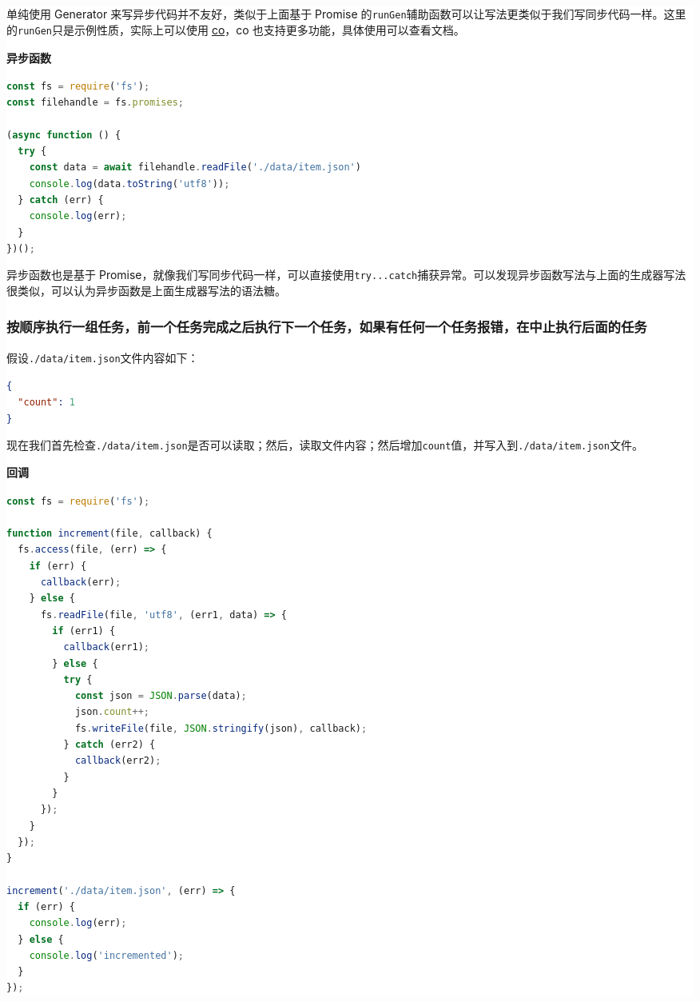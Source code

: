 单纯使用 Generator 来写异步代码并不友好，类似于上面基于 Promise 的`runGen`辅助函数可以让写法更类似于我们写同步代码一样。这里的`runGen`只是示例性质，实际上可以使用 [co](https://github.com/tj/co)，co 也支持更多功能，具体使用可以查看文档。

**异步函数**

```js
const fs = require('fs');
const filehandle = fs.promises;

(async function () {
  try {
    const data = await filehandle.readFile('./data/item.json')
    console.log(data.toString('utf8'));
  } catch (err) {
    console.log(err);
  }
})();
```

异步函数也是基于 Promise，就像我们写同步代码一样，可以直接使用`try...catch`捕获异常。可以发现异步函数写法与上面的生成器写法很类似，可以认为异步函数是上面生成器写法的语法糖。

### 按顺序执行一组任务，前一个任务完成之后执行下一个任务，如果有任何一个任务报错，在中止执行后面的任务

假设`./data/item.json`文件内容如下：

```json
{
  "count": 1
}
```

现在我们首先检查`./data/item.json`是否可以读取；然后，读取文件内容；然后增加`count`值，并写入到`./data/item.json`文件。

**回调**

```js
const fs = require('fs');

function increment(file, callback) {
  fs.access(file, (err) => {
    if (err) {
      callback(err);
    } else {
      fs.readFile(file, 'utf8', (err1, data) => {
        if (err1) {
          callback(err1);
        } else {
          try {
            const json = JSON.parse(data);
            json.count++;
            fs.writeFile(file, JSON.stringify(json), callback);
          } catch (err2) {
            callback(err2);
          }
        }
      });
    }
  });
}

increment('./data/item.json', (err) => {
  if (err) {
    console.log(err);
  } else {
    console.log('incremented');
  }
});
```
